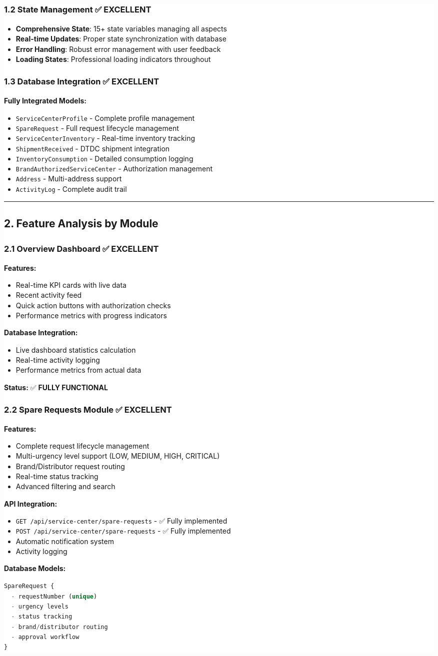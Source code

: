 ### 1.2 State Management ✅ EXCELLENT
- **Comprehensive State**: 15+ state variables managing all aspects
- **Real-time Updates**: Proper state synchronization with database
- **Error Handling**: Robust error management with user feedback
- **Loading States**: Professional loading indicators throughout

### 1.3 Database Integration ✅ EXCELLENT
**Fully Integrated Models:**
- `ServiceCenterProfile` - Complete profile management
- `SpareRequest` - Full request lifecycle management
- `ServiceCenterInventory` - Real-time inventory tracking
- `ShipmentReceived` - DTDC shipment integration
- `InventoryConsumption` - Detailed consumption logging
- `BrandAuthorizedServiceCenter` - Authorization management
- `Address` - Multi-address support
- `ActivityLog` - Complete audit trail

---

## 2. Feature Analysis by Module

### 2.1 Overview Dashboard ✅ EXCELLENT
**Features:**
- Real-time KPI cards with live data
- Recent activity feed
- Quick action buttons with authorization checks
- Performance metrics with progress indicators

**Database Integration:**
- Live dashboard statistics calculation
- Real-time activity logging
- Performance metrics from actual data

**Status:** ✅ **FULLY FUNCTIONAL**

### 2.2 Spare Requests Module ✅ EXCELLENT
**Features:**
- Complete request lifecycle management
- Multi-urgency level support (LOW, MEDIUM, HIGH, CRITICAL)
- Brand/Distributor request routing
- Real-time status tracking
- Advanced filtering and search

**API Integration:**
- `GET /api/service-center/spare-requests` - ✅ Fully implemented
- `POST /api/service-center/spare-requests` - ✅ Fully implemented
- Automatic notification system
- Activity logging

**Database Models:**
```sql
SpareRequest {
  - requestNumber (unique)
  - urgency levels
  - status tracking
  - brand/distributor routing
  - approval workflow
}
```
